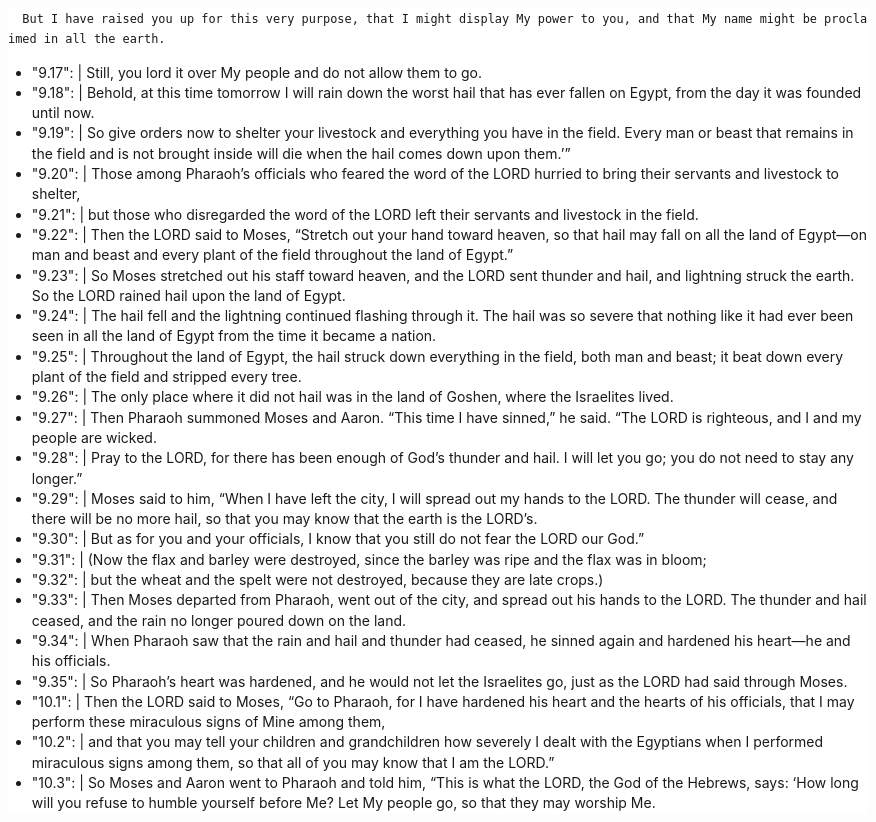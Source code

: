       But I have raised you up for this very purpose, that I might display My power to you, and that My name might be proclaimed in all the earth.
  - "9.17": |
      Still, you lord it over My people and do not allow them to go.
  - "9.18": |
      Behold, at this time tomorrow I will rain down the worst hail that has ever fallen on Egypt, from the day it was founded until now.
  - "9.19": |
      So give orders now to shelter your livestock and everything you have in the field. Every man or beast that remains in the field and is not brought inside will die when the hail comes down upon them.’”
  - "9.20": |
      Those among Pharaoh’s officials who feared the word of the LORD hurried to bring their servants and livestock to shelter,
  - "9.21": |
      but those who disregarded the word of the LORD left their servants and livestock in the field.
  - "9.22": |
      Then the LORD said to Moses, “Stretch out your hand toward heaven, so that hail may fall on all the land of Egypt—on man and beast and every plant of the field throughout the land of Egypt.”
  - "9.23": |
      So Moses stretched out his staff toward heaven, and the LORD sent thunder and hail, and lightning struck the earth. So the LORD rained hail upon the land of Egypt.
  - "9.24": |
      The hail fell and the lightning continued flashing through it. The hail was so severe that nothing like it had ever been seen in all the land of Egypt from the time it became a nation.
  - "9.25": |
      Throughout the land of Egypt, the hail struck down everything in the field, both man and beast; it beat down every plant of the field and stripped every tree.
  - "9.26": |
      The only place where it did not hail was in the land of Goshen, where the Israelites lived.
  - "9.27": |
      Then Pharaoh summoned Moses and Aaron. “This time I have sinned,” he said. “The LORD is righteous, and I and my people are wicked.
  - "9.28": |
      Pray to the LORD, for there has been enough of God’s thunder and hail. I will let you go; you do not need to stay any longer.”
  - "9.29": |
      Moses said to him, “When I have left the city, I will spread out my hands to the LORD. The thunder will cease, and there will be no more hail, so that you may know that the earth is the LORD’s.
  - "9.30": |
      But as for you and your officials, I know that you still do not fear the LORD our God.”
  - "9.31": |
      (Now the flax and barley were destroyed, since the barley was ripe and the flax was in bloom;
  - "9.32": |
      but the wheat and the spelt were not destroyed, because they are late crops.)
  - "9.33": |
      Then Moses departed from Pharaoh, went out of the city, and spread out his hands to the LORD. The thunder and hail ceased, and the rain no longer poured down on the land.
  - "9.34": |
      When Pharaoh saw that the rain and hail and thunder had ceased, he sinned again and hardened his heart—he and his officials.
  - "9.35": |
      So Pharaoh’s heart was hardened, and he would not let the Israelites go, just as the LORD had said through Moses.
  - "10.1": |
      Then the LORD said to Moses, “Go to Pharaoh, for I have hardened his heart and the hearts of his officials, that I may perform these miraculous signs of Mine among them,
  - "10.2": |
      and that you may tell your children and grandchildren how severely I dealt with the Egyptians when I performed miraculous signs among them, so that all of you may know that I am the LORD.”
  - "10.3": |
      So Moses and Aaron went to Pharaoh and told him, “This is what the LORD, the God of the Hebrews, says: ‘How long will you refuse to humble yourself before Me? Let My people go, so that they may worship Me.